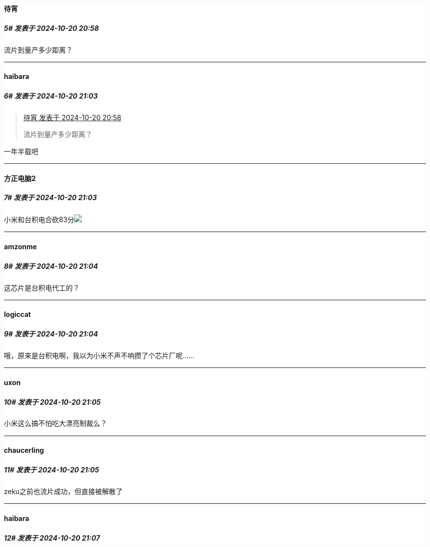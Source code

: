 ####  待宵  
##### 5#       发表于 2024-10-20 20:58

流片到量产多少距离？

*****

####  haibara  
##### 6#       发表于 2024-10-20 21:03

<blockquote><a href="httphttps://bbs.saraba1st.com/2b/forum.php?mod=redirect&amp;goto=findpost&amp;pid=66500609&amp;ptid=2203891" target="_blank">待宵 发表于 2024-10-20 20:58</a>

流片到量产多少距离？</blockquote>
一年半载吧

*****

####  方正电脑2  
##### 7#       发表于 2024-10-20 21:03

小米和台积电合砍83分<img src="https://static.saraba1st.com/image/smiley/face2017/037.png" referrerpolicy="no-referrer">

*****

####  amzonme  
##### 8#       发表于 2024-10-20 21:04

这芯片是台积电代工的？

*****

####  logiccat  
##### 9#       发表于 2024-10-20 21:04

哦，原来是台积电啊，我以为小米不声不响攒了个芯片厂呢……

*****

####  uxon  
##### 10#       发表于 2024-10-20 21:05

小米这么搞不怕吃大漂亮制裁么？

*****

####  chaucerling  
##### 11#       发表于 2024-10-20 21:05

zeku之前也流片成功，但直接被解散了

*****

####  haibara  
##### 12#       发表于 2024-10-20 21:07
